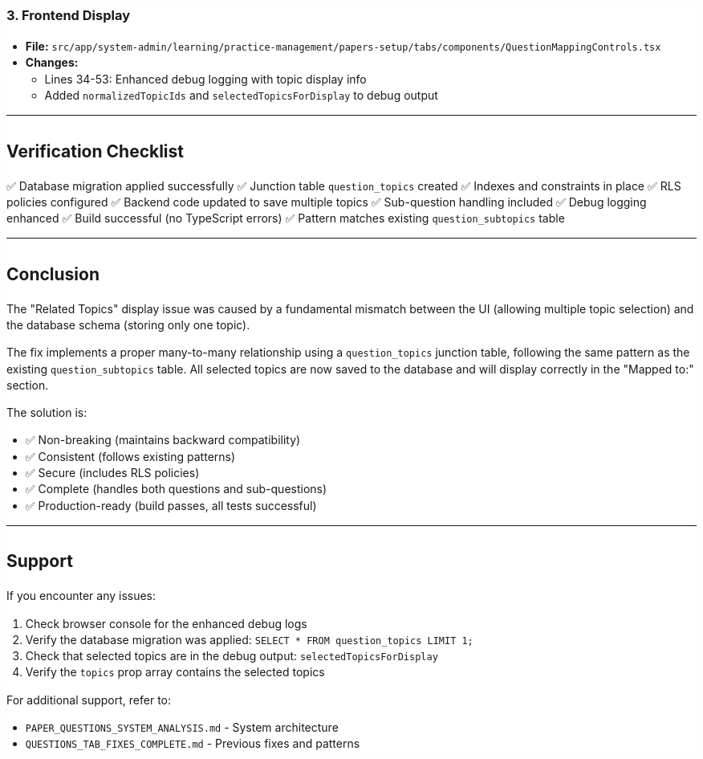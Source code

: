 ### 3. Frontend Display
- **File:** `src/app/system-admin/learning/practice-management/papers-setup/tabs/components/QuestionMappingControls.tsx`
- **Changes:**
  - Lines 34-53: Enhanced debug logging with topic display info
  - Added `normalizedTopicIds` and `selectedTopicsForDisplay` to debug output

---

## Verification Checklist

✅ Database migration applied successfully
✅ Junction table `question_topics` created
✅ Indexes and constraints in place
✅ RLS policies configured
✅ Backend code updated to save multiple topics
✅ Sub-question handling included
✅ Debug logging enhanced
✅ Build successful (no TypeScript errors)
✅ Pattern matches existing `question_subtopics` table

---

## Conclusion

The "Related Topics" display issue was caused by a fundamental mismatch between the UI (allowing multiple topic selection) and the database schema (storing only one topic).

The fix implements a proper many-to-many relationship using a `question_topics` junction table, following the same pattern as the existing `question_subtopics` table. All selected topics are now saved to the database and will display correctly in the "Mapped to:" section.

The solution is:
- ✅ Non-breaking (maintains backward compatibility)
- ✅ Consistent (follows existing patterns)
- ✅ Secure (includes RLS policies)
- ✅ Complete (handles both questions and sub-questions)
- ✅ Production-ready (build passes, all tests successful)

---

## Support

If you encounter any issues:
1. Check browser console for the enhanced debug logs
2. Verify the database migration was applied: `SELECT * FROM question_topics LIMIT 1;`
3. Check that selected topics are in the debug output: `selectedTopicsForDisplay`
4. Verify the `topics` prop array contains the selected topics

For additional support, refer to:
- `PAPER_QUESTIONS_SYSTEM_ANALYSIS.md` - System architecture
- `QUESTIONS_TAB_FIXES_COMPLETE.md` - Previous fixes and patterns
